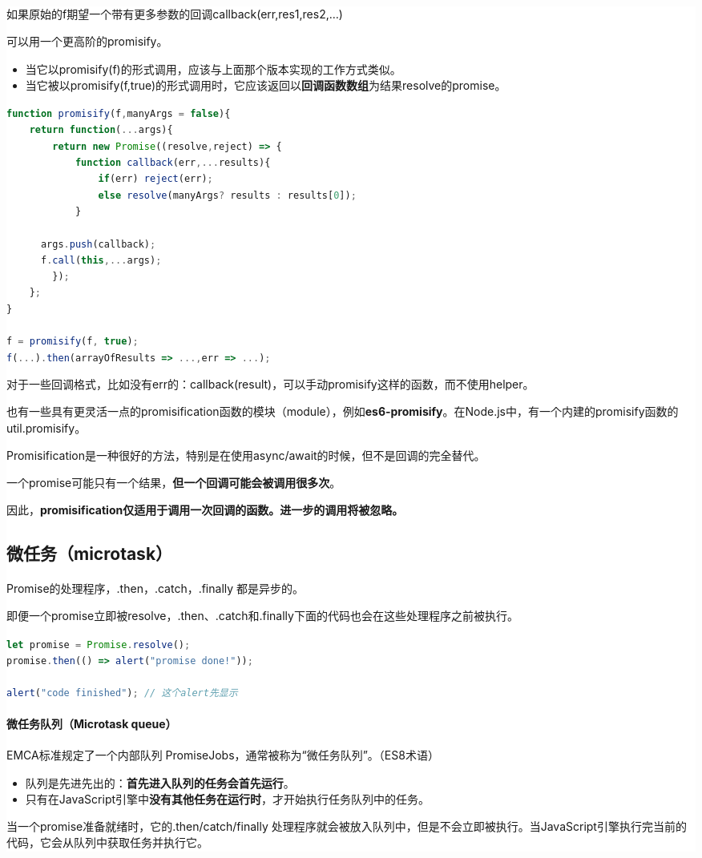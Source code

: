 如果原始的f期望一个带有更多参数的回调callback(err,res1,res2,…)

可以用一个更高阶的promisify。

- 当它以promisify(f)的形式调用，应该与上面那个版本实现的工作方式类似。
- 当它被以promisify(f,true)的形式调用时，它应该返回以**回调函数数组**为结果resolve的promise。

```js
function promisify(f,manyArgs = false){
	return function(...args){
		return new Promise((resolve,reject) => {
			function callback(err,...results){
				if(err) reject(err);
				else resolve(manyArgs? results : results[0]);
			}
      
      args.push(callback);
      f.call(this,...args);
		});
	};
}

f = promisify(f, true);
f(...).then(arrayOfResults => ...,err => ...);
```

对于一些回调格式，比如没有err的：callback(result)，可以手动promisify这样的函数，而不使用helper。

也有一些具有更灵活一点的promisification函数的模块（module），例如**es6-promisify**。在Node.js中，有一个内建的promisify函数的util.promisify。

Promisification是一种很好的方法，特别是在使用async/await的时候，但不是回调的完全替代。

一个promise可能只有一个结果，**但一个回调可能会被调用很多次**。

因此，**promisification仅适用于调用一次回调的函数。进一步的调用将被忽略。**

## 微任务（microtask）

Promise的处理程序，.then，.catch，.finally 都是异步的。

即便一个promise立即被resolve，.then、.catch和.finally下面的代码也会在这些处理程序之前被执行。

```js
let promise = Promise.resolve();
promise.then(() => alert("promise done!"));

alert("code finished"); // 这个alert先显示
```

#### 微任务队列（Microtask queue）

EMCA标准规定了一个内部队列 PromiseJobs，通常被称为“微任务队列”。（ES8术语）

- 队列是先进先出的：**首先进入队列的任务会首先运行**。
- 只有在JavaScript引擎中**没有其他任务在运行时**，才开始执行任务队列中的任务。

当一个promise准备就绪时，它的.then/catch/finally 处理程序就会被放入队列中，但是不会立即被执行。当JavaScript引擎执行完当前的代码，它会从队列中获取任务并执行它。
